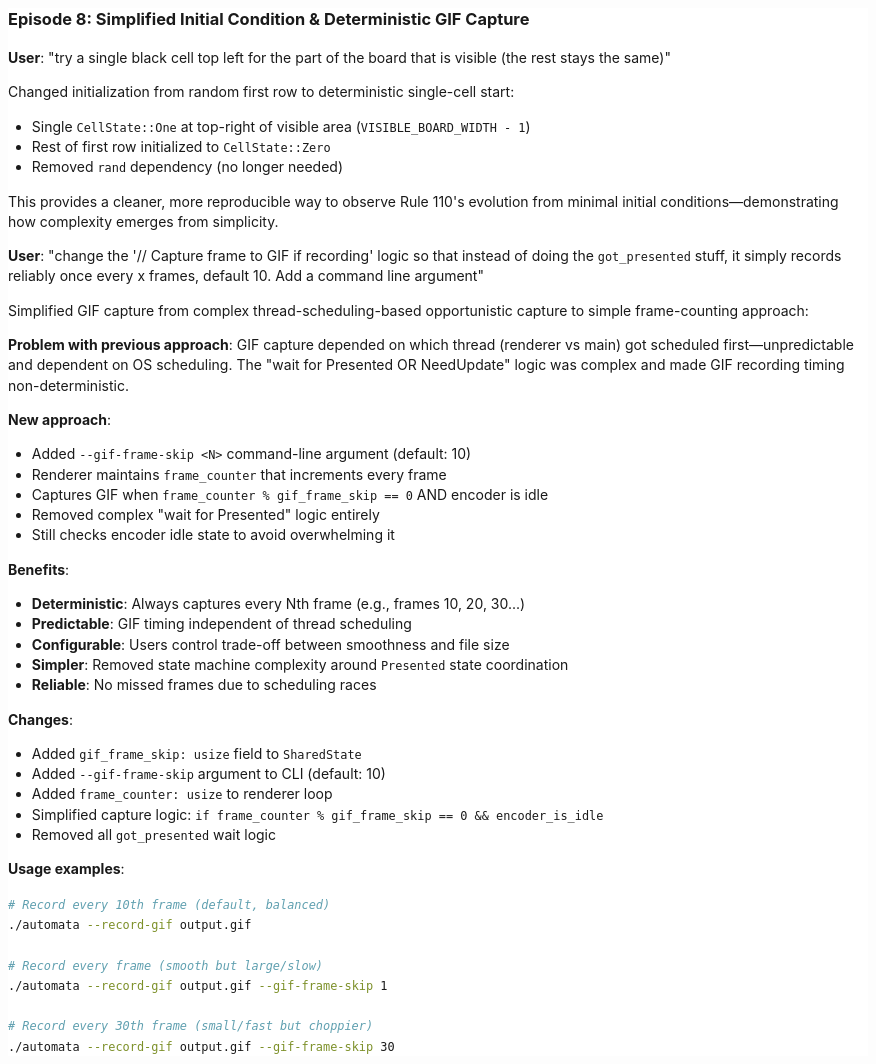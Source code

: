 ### Episode 8: Simplified Initial Condition & Deterministic GIF Capture

**User**: "try a single black cell top left for the part of the board that is visible (the rest stays the same)"

Changed initialization from random first row to deterministic single-cell start:
- Single `CellState::One` at top-right of visible area (`VISIBLE_BOARD_WIDTH - 1`)
- Rest of first row initialized to `CellState::Zero`
- Removed `rand` dependency (no longer needed)

This provides a cleaner, more reproducible way to observe Rule 110's evolution from minimal initial conditions—demonstrating how complexity emerges from simplicity.

**User**: "change the '// Capture frame to GIF if recording' logic so that instead of doing the `got_presented` stuff, it simply records reliably once every x frames, default 10. Add a command line argument"

Simplified GIF capture from complex thread-scheduling-based opportunistic capture to simple frame-counting approach:

**Problem with previous approach**: GIF capture depended on which thread (renderer vs main) got scheduled first—unpredictable and dependent on OS scheduling. The "wait for Presented OR NeedUpdate" logic was complex and made GIF recording timing non-deterministic.

**New approach**:
- Added `--gif-frame-skip <N>` command-line argument (default: 10)
- Renderer maintains `frame_counter` that increments every frame
- Captures GIF when `frame_counter % gif_frame_skip == 0` AND encoder is idle
- Removed complex "wait for Presented" logic entirely
- Still checks encoder idle state to avoid overwhelming it

**Benefits**:
- **Deterministic**: Always captures every Nth frame (e.g., frames 10, 20, 30...)
- **Predictable**: GIF timing independent of thread scheduling
- **Configurable**: Users control trade-off between smoothness and file size
- **Simpler**: Removed state machine complexity around `Presented` state coordination
- **Reliable**: No missed frames due to scheduling races

**Changes**:
- Added `gif_frame_skip: usize` field to `SharedState`
- Added `--gif-frame-skip` argument to CLI (default: 10)
- Added `frame_counter: usize` to renderer loop
- Simplified capture logic: `if frame_counter % gif_frame_skip == 0 && encoder_is_idle`
- Removed all `got_presented` wait logic

**Usage examples**:
```bash
# Record every 10th frame (default, balanced)
./automata --record-gif output.gif

# Record every frame (smooth but large/slow)
./automata --record-gif output.gif --gif-frame-skip 1

# Record every 30th frame (small/fast but choppier)
./automata --record-gif output.gif --gif-frame-skip 30
```
